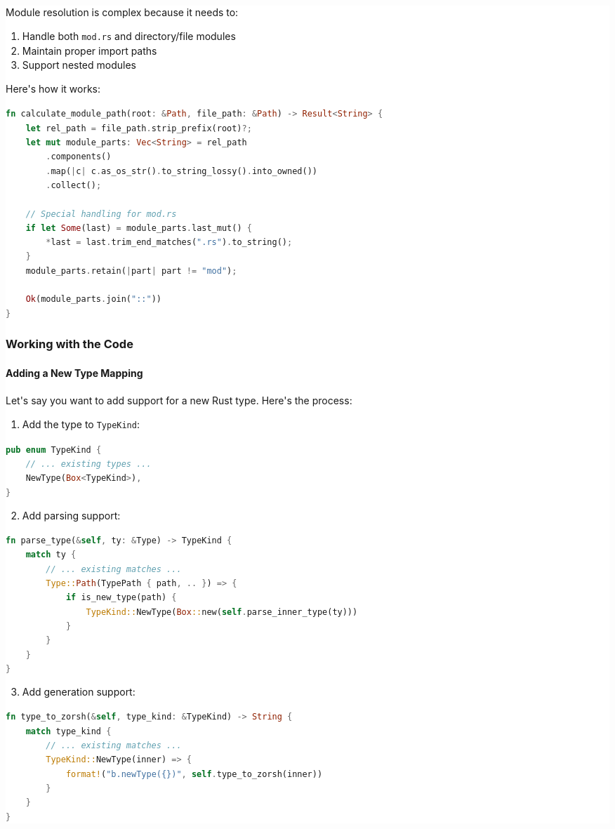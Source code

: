 Module resolution is complex because it needs to:
1. Handle both `mod.rs` and directory/file modules
2. Maintain proper import paths
3. Support nested modules

Here's how it works:
```rust
fn calculate_module_path(root: &Path, file_path: &Path) -> Result<String> {
    let rel_path = file_path.strip_prefix(root)?;
    let mut module_parts: Vec<String> = rel_path
        .components()
        .map(|c| c.as_os_str().to_string_lossy().into_owned())
        .collect();
        
    // Special handling for mod.rs
    if let Some(last) = module_parts.last_mut() {
        *last = last.trim_end_matches(".rs").to_string();
    }
    module_parts.retain(|part| part != "mod");
    
    Ok(module_parts.join("::"))
}
```

### Working with the Code

#### Adding a New Type Mapping

Let's say you want to add support for a new Rust type. Here's the process:

1. Add the type to `TypeKind`:
```rust
pub enum TypeKind {
    // ... existing types ...
    NewType(Box<TypeKind>),
}
```

2. Add parsing support:
```rust
fn parse_type(&self, ty: &Type) -> TypeKind {
    match ty {
        // ... existing matches ...
        Type::Path(TypePath { path, .. }) => {
            if is_new_type(path) {
                TypeKind::NewType(Box::new(self.parse_inner_type(ty)))
            }
        }
    }
}
```

3. Add generation support:
```rust
fn type_to_zorsh(&self, type_kind: &TypeKind) -> String {
    match type_kind {
        // ... existing matches ...
        TypeKind::NewType(inner) => {
            format!("b.newType({})", self.type_to_zorsh(inner))
        }
    }
}
```
